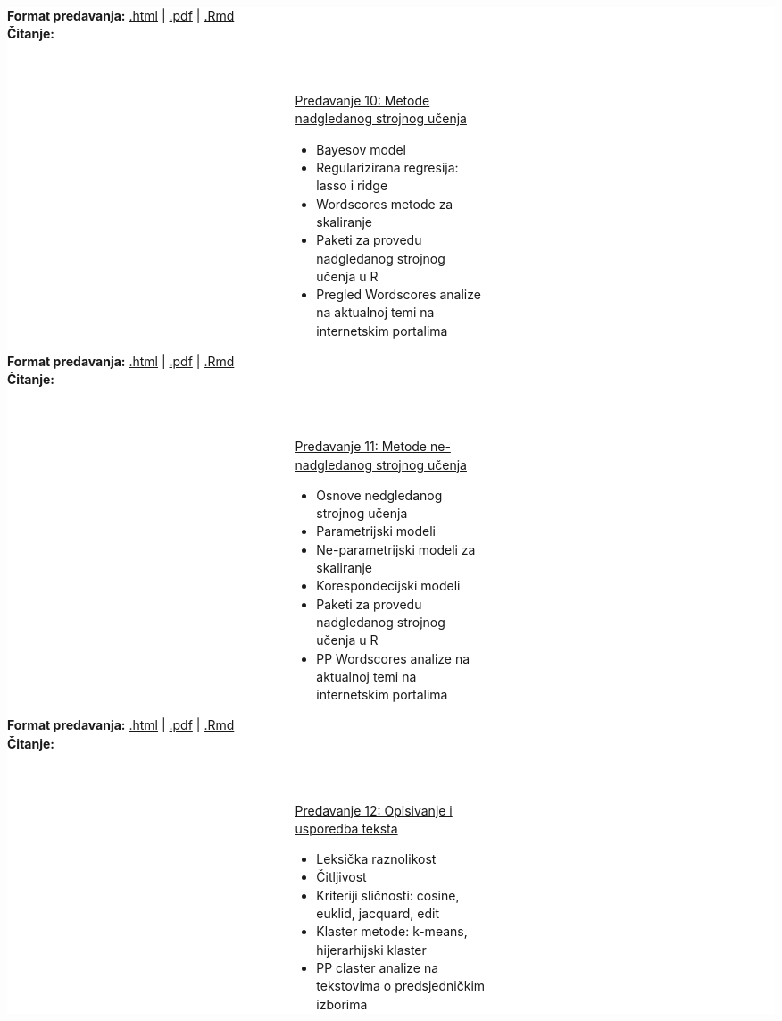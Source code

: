 <b>Format predavanja:</b> <a href="/">.html</a> | <a href="/Predavanja/03_.pdf">.pdf</a> | <a href="">.Rmd</a> 
<br><b>Čitanje: </b> <a href=""> </a>
<br>
<br>
<br>

<div style="width: 25%; margin-left: auto; margin-right: auto;">
<a href="">Predavanje 10: Metode nadgledanog strojnog učenja</a>
<ul>
<li> Bayesov model</li>
<li> Regularizirana regresija: lasso i ridge</li>
<li> Wordscores metode za skaliranje </li>
<li> Paketi za provedu nadgledanog strojnog učenja u R</li>
<li> Pregled Wordscores analize na aktualnoj temi na internetskim portalima</li>
<ul>

</div>

<b>Format predavanja:</b> <a href="/">.html</a> | <a href="/Predavanja/03_.pdf">.pdf</a> | <a href="">.Rmd</a> 
<br><b>Čitanje: </b> <a href=""> </a>
<br>
<br>
<br>



<div style="width: 25%; margin-left: auto; margin-right: auto;">
<a href="">Predavanje 11: Metode ne-nadgledanog strojnog učenja</a>
<ul>
<li> Osnove nedgledanog strojnog učenja</li>
<li> Parametrijski modeli</li>
<li> Ne-parametrijski modeli za skaliranje </li>
<li> Korespondecijski modeli </li>
<li> Paketi za provedu nadgledanog strojnog učenja u R</li>
<li> PP Wordscores analize na aktualnoj temi na internetskim portalima</li>
<ul>

</div>

<b>Format predavanja:</b> <a href="/">.html</a> | <a href="/Predavanja/03_.pdf">.pdf</a> | <a href="">.Rmd</a> 
<br><b>Čitanje: </b> <a href=""> </a>
<br>
<br>
<br>

<div style="width: 25%; margin-left: auto; margin-right: auto;">
<a href="">Predavanje 12: Opisivanje i usporedba teksta</a>
<ul>
<li> Leksička raznolikost</li>
<li> Čitljivost</li>
<li> Kriteriji sličnosti: cosine, euklid, jacquard, edit</li>
<li> Klaster metode: k-means, hijerarhijski klaster </li>
<li> PP claster analize na tekstovima o predsjedničkim izborima</li>
<ul>
